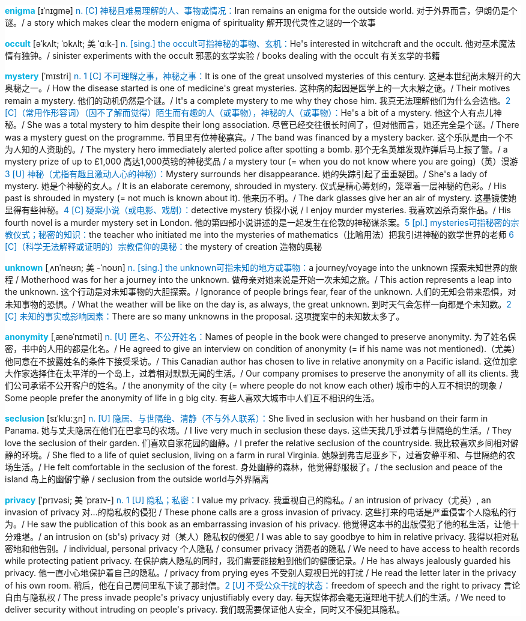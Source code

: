 <font color="sky blue">**enigma**</font> [ɪˈnɪgmə]
<font color="#0070c0">n. [C] 神秘且难易理解的人、事物或情况：</font>Iran remains an enigma for the outside world. 对于外界而言，伊朗仍是个谜。/ a story which makes clear the modern enigma of spirituality 解开现代灵性之谜的一个故事
 
<font color="sky blue">**occult**</font> [əˈkʌlt; ˈɒkʌlt; 美 ˈɑ:k-]
<font color="#0070c0">n. [sing.] the occult可指神秘的事物、玄机：</font>He's interested in witchcraft and the occult. 他对巫术魔法情有独钟。/ sinister experiments with the occult 邪恶的玄学实验 / books dealing with the occult 有关玄学的书籍

<font color="sky blue">**mystery**</font> [ˈmɪstri]
<font color="#0070c0">n. 1 [C] 不可理解之事，神秘之事：</font>It is one of the great unsolved mysteries of this century. 这是本世纪尚未解开的大奥秘之一。/ How the disease started is one of medicine's great mysteries. 这种病的起因是医学上的一大未解之谜。/ Their motives remain a mystery. 他们的动机仍然是个谜。/ It's a complete mystery to me why they chose him. 我真无法理解他们为什么会选他。<font color="#0070c0">2 [C]（常用作形容词）（因不了解而觉得）陌生而有趣的人（或事物），神秘的人（或事物）：</font>He's a bit of a mystery. 他这个人有点儿神秘。/ She was a total mystery to him despite their long association. 尽管已经交往很长时间了，但对他而言，她还完全是个谜。/ There was a mystery guest on the programme. 节目里有位神秘嘉宾。/ The band was financed by a mystery backer. 这个乐队是由一个不为人知的人资助的。/ The mystery hero immediately alerted police after spotting a bomb. 那个无名英雄发现炸弹后马上报了警。/ a mystery prize of up to £1,000 高达1,000英镑的神秘奖品 / a mystery tour (= when you do not know where you are going)（英）漫游 <font color="#0070c0">3 [U] 神秘（尤指有趣且激动人心的神秘）：</font>Mystery surrounds her disappearance. 她的失踪引起了重重疑团。/ She's a lady of mystery. 她是个神秘的女人。/ It is an elaborate ceremony, shrouded in mystery. 仪式是精心筹划的，笼罩着一层神秘的色彩。/ His past is shrouded in mystery (= not much is known about it). 他来历不明。/ The dark glasses give her an air of mystery. 这墨镜使她显得有些神秘。<font color="#0070c0">4 [C] 疑案小说（或电影、戏剧）：</font>detective mystery 侦探小说 / I enjoy murder mysteries. 我喜欢凶杀奇案作品。/ His fourth novel is a murder mystery set in London. 他的第四部小说讲述的是一起发生在伦敦的神秘谋杀案。<font color="#0070c0">5 [pl.] mysteries可指秘密的宗教仪式；秘密的知识：</font>the teacher who initiated me into the mysteries of mathematics（比喻用法）把我引进神秘的数学世界的老师 <font color="#0070c0">6 [C]（科学无法解释或证明的）宗教信仰的奥秘：</font>the mystery of creation 造物的奥秘
        
<font color="sky blue">**unknown**</font> [ˌʌnˈnəʊn; 美 -ˈnoʊn]
<font color="#0070c0">n. [sing.] the unknown可指未知的地方或事物：</font>a journey/voyage into the unknown 探索未知世界的旅程 / Motherhood was for her a journey into the unknown. 做母亲对她来说是开始一次未知之旅。/ This action represents a leap into the unknown. 这个行动是对未知事物的大胆探索。/ Ignorance of people brings fear, fear of the unknown. 人们的无知会带来恐惧，对未知事物的恐惧。/ What the weather will be like on the day is, as always, the great unknown. 到时天气会怎样一向都是个未知数。<font color="#0070c0">2 [C] 未知的事实或影响因素：</font>There are so many unknowns in the proposal. 这项提案中的未知数太多了。

<font color="sky blue">**anonymity**</font> [ˌænəˈnɪməti]
<font color="#0070c0">n. [U] 匿名、不公开姓名：</font>Names of people in the book were changed to preserve anonymity. 为了姓名保密，书中的人用的都是化名。/ He agreed to give an interview on condition of anonymity (= if his name was not mentioned).（尤美）他同意在不披露姓名的条件下接受采访。/ This Canadian author has chosen to live in relative anonymity on a Pacific island. 这位加拿大作家选择住在太平洋的一个岛上，过着相对默默无闻的生活。/ Our company promises to preserve the anonymity of all its clients. 我们公司承诺不公开客户的姓名。/ the anonymity of the city (= where people do not know each other) 城市中的人互不相识的现象 / Some people prefer the anonymity of life in g big city. 有些人喜欢大城市中人们互不相识的生活。
           
<font color="sky blue">**seclusion**</font> [sɪˈklu:ʒn]
<font color="#0070c0">n. [U] 隐居、与世隔绝、清静（不与外人联系）：</font>She lived in seclusion with her husband on their farm in Panama. 她与丈夫隐居在他们在巴拿马的农场。/ I live very much in seclusion these days. 这些天我几乎过着与世隔绝的生活。/ They love the seclusion of their garden. 们喜欢自家花园的幽静。/ I prefer the relative seclusion of the countryside. 我比较喜欢乡间相对僻静的环境。/ She fled to a life of quiet seclusion, living on a farm in rural Virginia. 她躲到弗吉尼亚乡下，过着安静平和、与世隔绝的农场生活。/ He felt comfortable in the seclusion of the forest. 身处幽静的森林，他觉得舒服极了。/ the seclusion and peace of the island 岛上的幽僻宁静 / seclusion from the outside world与外界隔离
           
<font color="sky blue">**privacy**</font> [ˈprɪvəsi; 美 ˈpraɪv-]
<font color="#0070c0">n. 1 [U] 隐私；私密：</font>I value my privacy. 我重视自己的隐私。/ an intrusion of privacy（尤英）, an invasion of privacy 对…的隐私权的侵犯 / These phone calls are a gross invasion of privacy. 这些打来的电话是严重侵害个人隐私的行为。/ He saw the publication of this book as an embarrassing invasion of his privacy. 他觉得这本书的出版侵犯了他的私生活，让他十分难堪。/ an intrusion on (sb's) privacy 对（某人）隐私权的侵犯 / I was able to say goodbye to him in relative privacy. 我得以相对私密地和他告别。/ individual, personal privacy 个人隐私 / consumer privacy 消费者的隐私 / We need to have access to health records while protecting patient privacy. 在保护病人隐私的同时，我们需要能接触到他们的健康记录。/ He has always jealously guarded his privacy. 他一直小心地保护着自己的隐私。/ privacy from prying eyes 不受别人窥视目光的打扰 / He read the letter later in the privacy of his own room. 稍后，他在自己房间里私下读了那封信。<font color="#0070c0">2 [U] 不受公众干扰的状态：</font>freedom of speech and the right to privacy 言论自由与隐私权 / The press invade people's privacy unjustifiably every day. 每天媒体都会毫无道理地干扰人们的生活。/ We need to deliver security without intruding on people's privacy. 我们既需要保证他人安全，同时又不侵犯其隐私。
